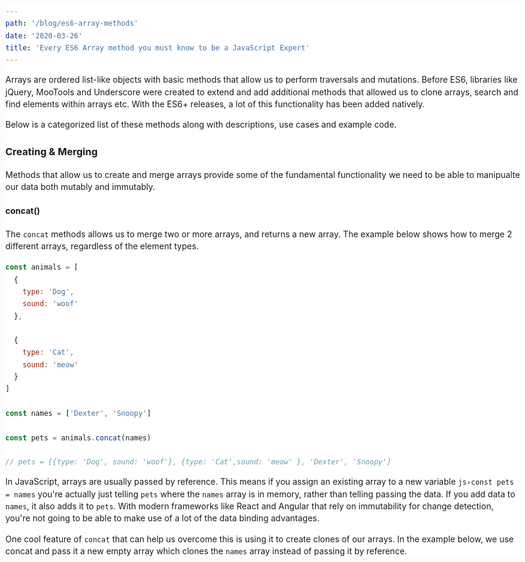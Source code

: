 ```yaml
---
path: '/blog/es6-array-methods'
date: '2020-03-26'
title: 'Every ES6 Array method you must know to be a JavaScript Expert'
---
```


Arrays are ordered list-like objects with basic methods that allow us to perform traversals and mutations. Before ES6, libraries like jQuery, MooTools and Underscore were created to extend and add additional methods that allowed us to clone arrays, search and find elements within arrays etc. With the ES6+ releases, a lot of this functionality has been added natively. 

Below is a categorized list of these methods along with descriptions, use cases and example code.

### Creating & Merging

Methods that allow us to create and merge arrays provide some of the fundamental functionality we need to be able to manipualte our data both mutably and immutably.

#### concat()

The `concat` methods allows us to merge two or more arrays, and returns a new array. The example below shows how to merge 2 different arrays, regardless of the element types.

```js
const animals = [
  {
    type: 'Dog',
    sound: 'woof'
  },

  {
    type: 'Cat',
    sound: 'meow'
  }
]

const names = ['Dexter', 'Snoopy']

const pets = animals.concat(names)

// pets = [{type: 'Dog', sound: 'woof'}, {type: 'Cat',sound: 'meow' }, 'Dexter', 'Snoopy']
```

In JavaScript, arrays are usually passed by reference. This means if you assign an existing array to a new variable `js›const pets = names` you're actually just telling `pets` where the `names` array is in memory, rather than telling passing the data. If you add data to `names`, it also adds it to `pets`. With modern frameworks like React and Angular that rely on immutability for change detection, you're not going to be able to make use of a lot of the data binding advantages.

One cool feature of `concat` that can help us overcome this is using it to create clones of our arrays. In the example below, we use concat and pass it a new empty array which clones the `names` array instead of passing it by reference.
